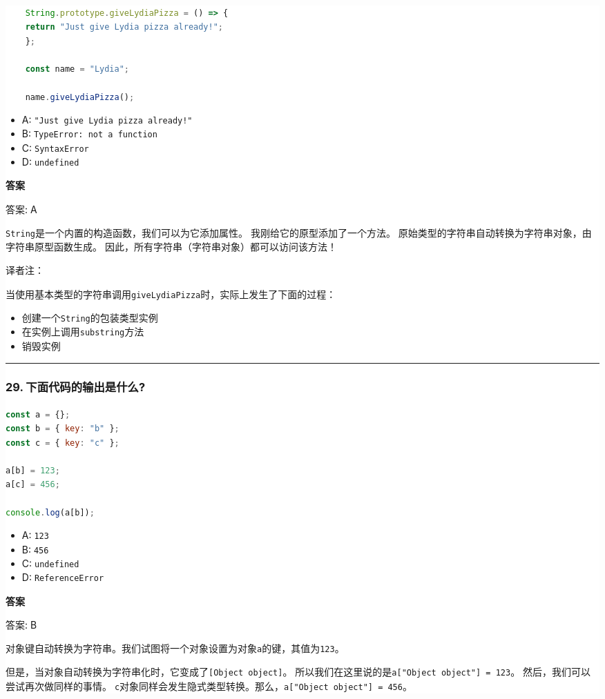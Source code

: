 ```javascript
    String.prototype.giveLydiaPizza = () => {
    return "Just give Lydia pizza already!";
    };
    
    const name = "Lydia";
    
    name.giveLydiaPizza();
```

*   A: `"Just give Lydia pizza already!"`
*   B: `TypeError: not a function`
*   C: `SyntaxError`
*   D: `undefined`

**答案**

答案: A

`String`是一个内置的构造函数，我们可以为它添加属性。 我刚给它的原型添加了一个方法。 原始类型的字符串自动转换为字符串对象，由字符串原型函数生成。 因此，所有字符串（字符串对象）都可以访问该方法！

译者注：

当使用基本类型的字符串调用`giveLydiaPizza`时，实际上发生了下面的过程：

*   创建一个`String`的包装类型实例
*   在实例上调用`substring`方法
*   销毁实例

* * *

### 29\. 下面代码的输出是什么?

```javascript
const a = {};
const b = { key: "b" };
const c = { key: "c" };

a[b] = 123;
a[c] = 456;

console.log(a[b]);
```

*   A: `123`
*   B: `456`
*   C: `undefined`
*   D: `ReferenceError`

**答案**

答案: B

对象键自动转换为字符串。我们试图将一个对象设置为对象`a`的键，其值为`123`。

但是，当对象自动转换为字符串化时，它变成了`[Object object]`。 所以我们在这里说的是`a["Object object"] = 123`。 然后，我们可以尝试再次做同样的事情。 `c`对象同样会发生隐式类型转换。那么，`a["Object object"] = 456`。
